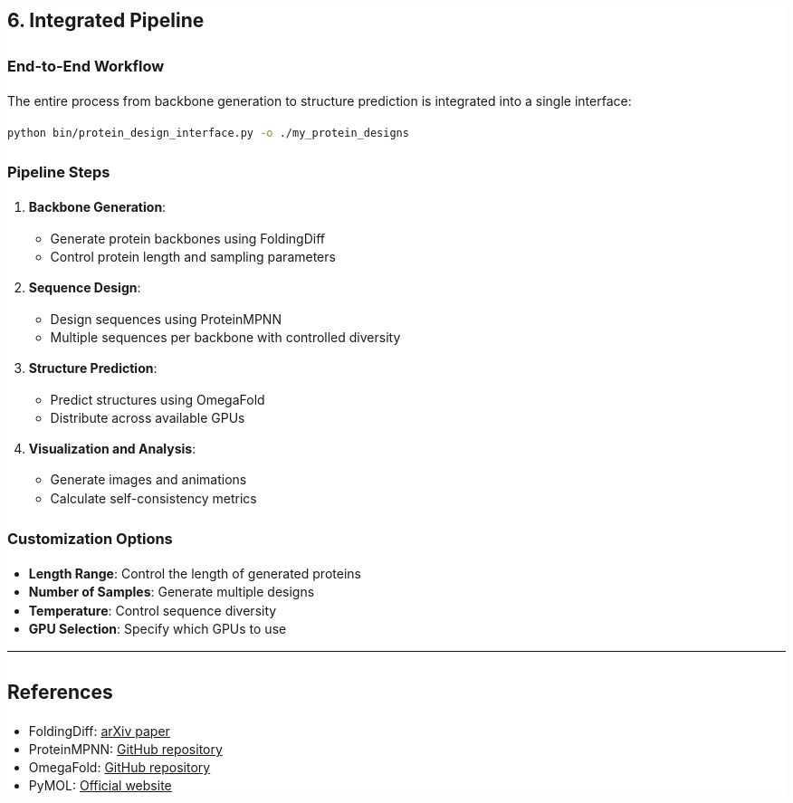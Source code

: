 ## 6. Integrated Pipeline

### End-to-End Workflow

The entire process from backbone generation to structure prediction is integrated into a single interface:

```bash
python bin/protein_design_interface.py -o ./my_protein_designs
```

### Pipeline Steps

1. **Backbone Generation**:
   - Generate protein backbones using FoldingDiff
   - Control protein length and sampling parameters

2. **Sequence Design**:
   - Design sequences using ProteinMPNN
   - Multiple sequences per backbone with controlled diversity

3. **Structure Prediction**:
   - Predict structures using OmegaFold
   - Distribute across available GPUs

4. **Visualization and Analysis**:
   - Generate images and animations
   - Calculate self-consistency metrics

### Customization Options

- **Length Range**: Control the length of generated proteins
- **Number of Samples**: Generate multiple designs
- **Temperature**: Control sequence diversity
- **GPU Selection**: Specify which GPUs to use

---

## References

- FoldingDiff: [arXiv paper](https://arxiv.org/abs/2209.15611)
- ProteinMPNN: [GitHub repository](https://github.com/dauparas/ProteinMPNN)
- OmegaFold: [GitHub repository](https://github.com/HeliXonProtein/OmegaFold)
- PyMOL: [Official website](https://pymol.org/)
